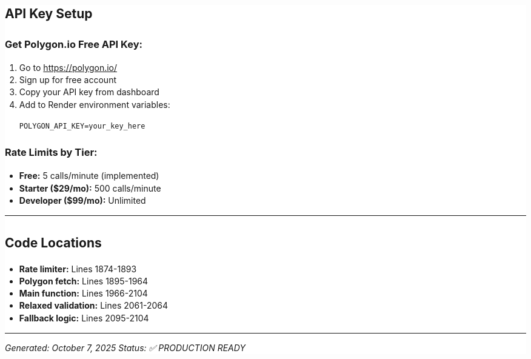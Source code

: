 
## API Key Setup

### Get Polygon.io Free API Key:
1. Go to https://polygon.io/
2. Sign up for free account
3. Copy your API key from dashboard
4. Add to Render environment variables:
   ```
   POLYGON_API_KEY=your_key_here
   ```

### Rate Limits by Tier:
- **Free:** 5 calls/minute (implemented)
- **Starter ($29/mo):** 500 calls/minute
- **Developer ($99/mo):** Unlimited

---

## Code Locations

- **Rate limiter:** Lines 1874-1893
- **Polygon fetch:** Lines 1895-1964
- **Main function:** Lines 1966-2104
- **Relaxed validation:** Lines 2061-2064
- **Fallback logic:** Lines 2095-2104

---

*Generated: October 7, 2025*
*Status: ✅ PRODUCTION READY*
